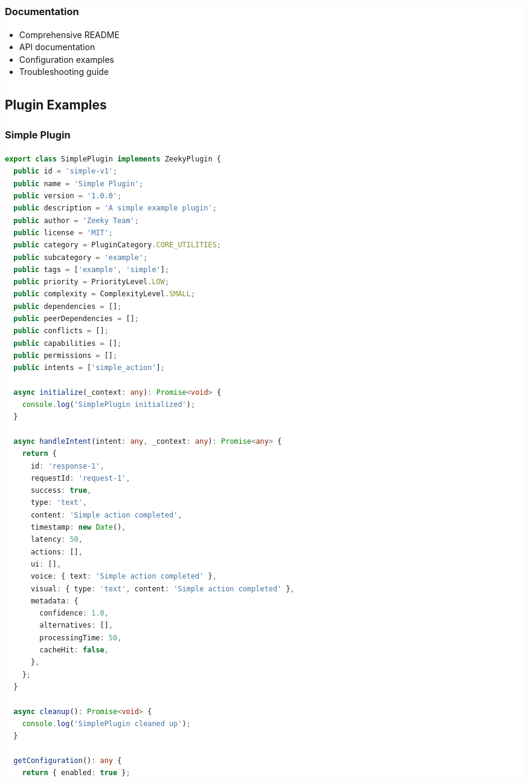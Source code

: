 ### Documentation

- Comprehensive README
- API documentation
- Configuration examples
- Troubleshooting guide

## Plugin Examples

### Simple Plugin

```typescript
export class SimplePlugin implements ZeekyPlugin {
  public id = 'simple-v1';
  public name = 'Simple Plugin';
  public version = '1.0.0';
  public description = 'A simple example plugin';
  public author = 'Zeeky Team';
  public license = 'MIT';
  public category = PluginCategory.CORE_UTILITIES;
  public subcategory = 'example';
  public tags = ['example', 'simple'];
  public priority = PriorityLevel.LOW;
  public complexity = ComplexityLevel.SMALL;
  public dependencies = [];
  public peerDependencies = [];
  public conflicts = [];
  public capabilities = [];
  public permissions = [];
  public intents = ['simple_action'];

  async initialize(_context: any): Promise<void> {
    console.log('SimplePlugin initialized');
  }

  async handleIntent(intent: any, _context: any): Promise<any> {
    return {
      id: 'response-1',
      requestId: 'request-1',
      success: true,
      type: 'text',
      content: 'Simple action completed',
      timestamp: new Date(),
      latency: 50,
      actions: [],
      ui: [],
      voice: { text: 'Simple action completed' },
      visual: { type: 'text', content: 'Simple action completed' },
      metadata: {
        confidence: 1.0,
        alternatives: [],
        processingTime: 50,
        cacheHit: false,
      },
    };
  }

  async cleanup(): Promise<void> {
    console.log('SimplePlugin cleaned up');
  }

  getConfiguration(): any {
    return { enabled: true };
```